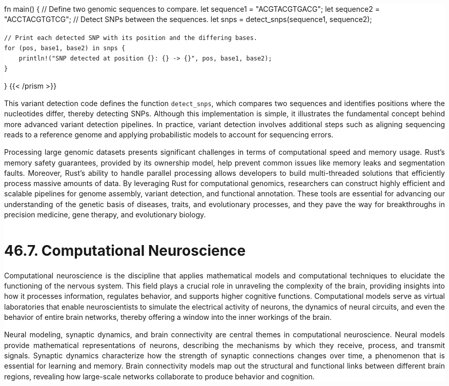 fn main() {
    // Define two genomic sequences to compare.
    let sequence1 = "ACGTACGTGACG";
    let sequence2 = "ACCTACGTGTCG";
    // Detect SNPs between the sequences.
    let snps = detect_snps(sequence1, sequence2);

    // Print each detected SNP with its position and the differing bases.
    for (pos, base1, base2) in snps {
        println!("SNP detected at position {}: {} -> {}", pos, base1, base2);
    }
}
{{< /prism >}}
<p style="text-align: justify;">
This variant detection code defines the function <code>detect_snps</code>, which compares two sequences and identifies positions where the nucleotides differ, thereby detecting SNPs. Although this implementation is simple, it illustrates the fundamental concept behind more advanced variant detection pipelines. In practice, variant detection involves additional steps such as aligning sequencing reads to a reference genome and applying probabilistic models to account for sequencing errors.
</p>

<p style="text-align: justify;">
Processing large genomic datasets presents significant challenges in terms of computational speed and memory usage. Rust’s memory safety guarantees, provided by its ownership model, help prevent common issues like memory leaks and segmentation faults. Moreover, Rust’s ability to handle parallel processing allows developers to build multi-threaded solutions that efficiently process massive amounts of data. By leveraging Rust for computational genomics, researchers can construct highly efficient and scalable pipelines for genome assembly, variant detection, and functional annotation. These tools are essential for advancing our understanding of the genetic basis of diseases, traits, and evolutionary processes, and they pave the way for breakthroughs in precision medicine, gene therapy, and evolutionary biology.
</p>

# 46.7. Computational Neuroscience
<p style="text-align: justify;">
Computational neuroscience is the discipline that applies mathematical models and computational techniques to elucidate the functioning of the nervous system. This field plays a crucial role in unraveling the complexity of the brain, providing insights into how it processes information, regulates behavior, and supports higher cognitive functions. Computational models serve as virtual laboratories that enable neuroscientists to simulate the electrical activity of neurons, the dynamics of neural circuits, and even the behavior of entire brain networks, thereby offering a window into the inner workings of the brain.
</p>

<p style="text-align: justify;">
Neural modeling, synaptic dynamics, and brain connectivity are central themes in computational neuroscience. Neural models provide mathematical representations of neurons, describing the mechanisms by which they receive, process, and transmit signals. Synaptic dynamics characterize how the strength of synaptic connections changes over time, a phenomenon that is essential for learning and memory. Brain connectivity models map out the structural and functional links between different brain regions, revealing how large-scale networks collaborate to produce behavior and cognition.
</p>
